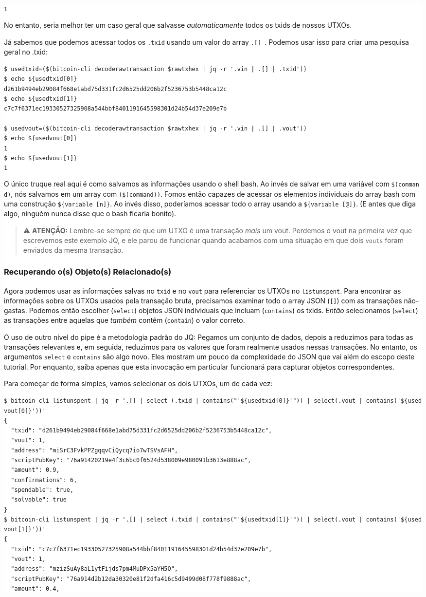 ```
1
```
No entanto, seria melhor ter um caso geral que salvasse _automaticamente_ todos os txids de nossos UTXOs.

Já sabemos que podemos acessar todos os ```.txid``` usando um valor do array ```.[] ```. Podemos usar isso para criar uma pesquisa geral no .txid:
```
$ usedtxid=($(bitcoin-cli decoderawtransaction $rawtxhex | jq -r '.vin | .[] | .txid'))
$ echo ${usedtxid[0]}
d261b9494eb29084f668e1abd75d331fc2d6525dd206b2f5236753b5448ca12c
$ echo ${usedtxid[1]}
c7c7f6371ec19330527325908a544bbf8401191645598301d24b54d37e209e7b

$ usedvout=($(bitcoin-cli decoderawtransaction $rawtxhex | jq -r '.vin | .[] | .vout'))
$ echo ${usedvout[0]}
1
$ echo ${usedvout[1]}
1
```
O único truque real aqui é como salvamos as informações usando o shell bash. Ao invés de salvar em uma variável com ```$(command)```, nós salvamos em um array com ```($(command))```. Fomos então capazes de acessar os elementos individuais do array bash com uma construção ```${variable [n]}```. Ao invés disso, poderíamos acessar todo o array usando a ```${variable [@]}```. (E antes que diga algo, ninguém nunca disse que o bash ficaria bonito).

> :warning: **ATENÇÃO:** Lembre-se sempre de que um UTXO é uma transação _mais_ um vout. Perdemos o vout na primeira vez que escrevemos este exemplo JQ, e ele parou de funcionar quando acabamos com uma situação em que dois ```vouts``` foram enviados da mesma transação.

### Recuperando o(s) Objeto(s) Relacionado(s)

Agora podemos usar as informações salvas no ```txid``` e no ```vout``` para referenciar os UTXOs no ```listunspent```. Para encontrar as informações sobre os UTXOs usados pela transação bruta, precisamos examinar todo o array JSON (```[]```) com as transações não-gastas. Podemos então escolher (```select```) objetos JSON individuais que incluam (```contains```) os txids. _Então_ selecionamos (```select```) as transações entre aquelas que _também_ contêm (```contain```) o valor correto.

O uso de outro nível do pipe é a metodologia padrão do JQ: Pegamos um conjunto de dados, depois a reduzimos para todas as transações relevantes e, em seguida, reduzimos para os valores que foram realmente usados nessas transações. No entanto, os argumentos ```select``` e ```contains``` são algo novo. Eles mostram um pouco da complexidade do JSON que vai além do escopo deste tutorial. Por enquanto, saiba apenas que esta invocação em particular funcionará para capturar objetos correspondentes.

Para começar de forma simples, vamos selecionar os dois UTXOs, um de cada vez:
```
$ bitcoin-cli listunspent | jq -r '.[] | select (.txid | contains("'${usedtxid[0]}'")) | select(.vout | contains('${usedvout[0]}'))'
{
  "txid": "d261b9494eb29084f668e1abd75d331fc2d6525dd206b2f5236753b5448ca12c",
  "vout": 1,
  "address": "miSrC3FvkPPZgqqvCiQycq7io7wTSVsAFH",
  "scriptPubKey": "76a91420219e4f3c6bc0f6524d538009e980091b3613e888ac",
  "amount": 0.9,
  "confirmations": 6,
  "spendable": true,
  "solvable": true
}
$ bitcoin-cli listunspent | jq -r '.[] | select (.txid | contains("'${usedtxid[1]}'")) | select(.vout | contains('${usedvout[1]}'))'
{
  "txid": "c7c7f6371ec19330527325908a544bbf8401191645598301d24b54d37e209e7b",
  "vout": 1,
  "address": "mzizSuAy8aL1ytFijds7pm4MuDPx5aYH5Q",
  "scriptPubKey": "76a914d2b12da30320e81f2dfa416c5d9499d08f778f9888ac",
  "amount": 0.4,
```